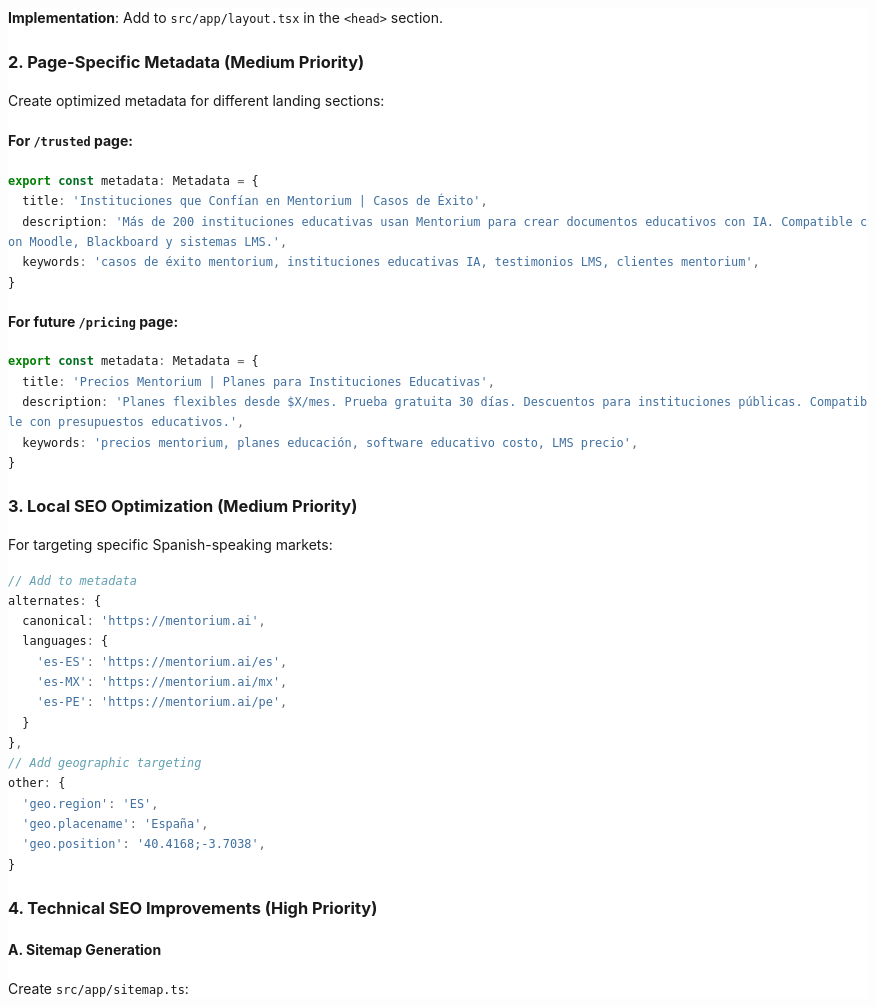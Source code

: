 **Implementation**: Add to `src/app/layout.tsx` in the `<head>` section.

### 2. **Page-Specific Metadata** (Medium Priority)

Create optimized metadata for different landing sections:

#### For `/trusted` page:
```typescript
export const metadata: Metadata = {
  title: 'Instituciones que Confían en Mentorium | Casos de Éxito',
  description: 'Más de 200 instituciones educativas usan Mentorium para crear documentos educativos con IA. Compatible con Moodle, Blackboard y sistemas LMS.',
  keywords: 'casos de éxito mentorium, instituciones educativas IA, testimonios LMS, clientes mentorium',
}
```

#### For future `/pricing` page:
```typescript
export const metadata: Metadata = {
  title: 'Precios Mentorium | Planes para Instituciones Educativas',
  description: 'Planes flexibles desde $X/mes. Prueba gratuita 30 días. Descuentos para instituciones públicas. Compatible con presupuestos educativos.',
  keywords: 'precios mentorium, planes educación, software educativo costo, LMS precio',
}
```

### 3. **Local SEO Optimization** (Medium Priority)

For targeting specific Spanish-speaking markets:

```typescript
// Add to metadata
alternates: {
  canonical: 'https://mentorium.ai',
  languages: {
    'es-ES': 'https://mentorium.ai/es',
    'es-MX': 'https://mentorium.ai/mx',
    'es-PE': 'https://mentorium.ai/pe',
  }
},
// Add geographic targeting
other: {
  'geo.region': 'ES',
  'geo.placename': 'España',
  'geo.position': '40.4168;-3.7038',
}
```

### 4. **Technical SEO Improvements** (High Priority)

#### A. Sitemap Generation
Create `src/app/sitemap.ts`:
